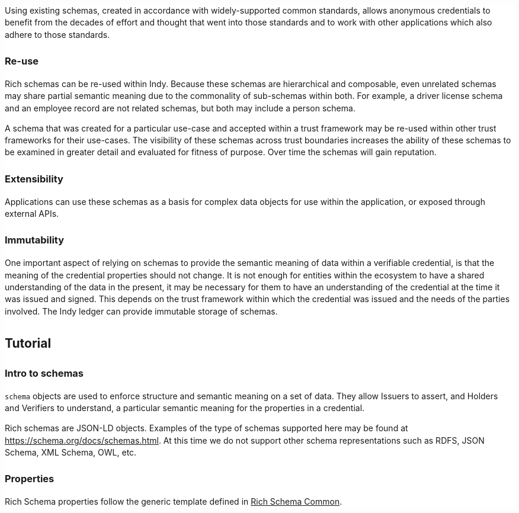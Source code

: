 Using existing schemas, created in accordance with widely-supported common
standards, allows anonymous credentials to benefit from the decades of
effort and thought that went into those standards and to work with other
applications which also adhere to those standards.

### Re-use
Rich schemas can be re-used within Indy. Because these schemas are
hierarchical and composable, even unrelated schemas may share partial
semantic meaning due to the commonality of sub-schemas within both. For
example, a driver license schema and an employee record are not related
schemas, but both may include a person schema.

A schema that was created for a particular use-case and accepted within a
trust framework may be re-used within other trust frameworks for their
use-cases. The visibility of these schemas across trust boundaries
increases the ability of these schemas to be examined in greater detail and
evaluated for fitness of purpose. Over time the schemas will gain
reputation. 

### Extensibility
Applications can use these schemas as a basis for complex data objects for
use within the application, or exposed through external APIs.

### Immutability
One important aspect of relying on schemas to provide the semantic meaning
of data within a verifiable credential, is that the meaning of the
credential properties should not change. It is not enough for entities
within the ecosystem to have a shared understanding of the data in the
present, it may be necessary for them to have an understanding of the
credential at the time it was issued and signed. This depends on the trust
framework within which the credential was issued and the needs of the
parties involved. The Indy ledger can provide immutable storage of schemas.

## Tutorial
[tutorial]: #tutorial

### Intro to schemas
`schema` objects are used to enforce structure and semantic meaning on a
set of data. They allow Issuers to assert, and Holders and Verifiers to
understand, a particular semantic meaning for the properties in a
credential.

Rich schemas are JSON-LD objects. Examples of the type of schemas supported
here may be found at https://schema.org/docs/schemas.html. At this time we
do not support other schema representations such as RDFS, JSON Schema, XML
Schema, OWL, etc.

### Properties

Rich Schema properties follow the generic template defined in [Rich Schema Common](https://github.com/hyperledger/indy-hipe/tree/master/text/0120-rich-schemas-common#how-rich-schema-objects-are-stored-on-the-ledger).


[summary]: #summary
[motivation]: #motivation
[reference]: #reference
[drawbacks]: #drawbacks
[unresolved]: #unresolved-questions